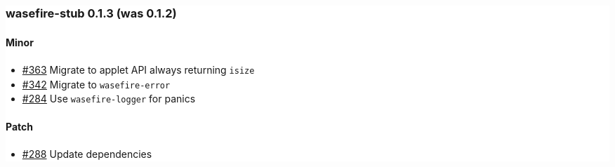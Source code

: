 ### wasefire-stub 0.1.3 (was 0.1.2)

#### Minor

- [#363](https://github.com/google/wasefire/pull/363)
  Migrate to applet API always returning `isize`
- [#342](https://github.com/google/wasefire/pull/342)
  Migrate to `wasefire-error`
- [#284](https://github.com/google/wasefire/pull/284)
  Use `wasefire-logger` for panics

#### Patch

- [#288](https://github.com/google/wasefire/pull/288)
  Update dependencies
